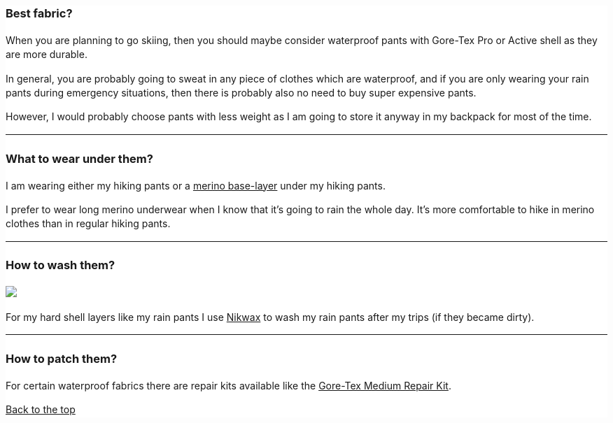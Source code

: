 <script src="//z-na.amazon-adsystem.com/widgets/onejs?MarketPlace=US&adInstanceId=cc781bfd-577f-4efb-9da6-75cb9fc7d1c2"></script>

### Best fabric?

When you are planning to go skiing, then you should maybe consider waterproof pants with Gore-Tex Pro or Active shell as they are more durable.

In general, you are probably going to sweat in any piece of clothes which are waterproof, and if you are only wearing your rain pants during emergency situations, then there is probably also no need to buy super expensive pants.

However, I would probably choose pants with less weight as I am going to store it anyway in my backpack for most of the time.

---

### What to wear under them?

I am wearing either my hiking pants or a [merino base-layer](http://www.hikeventures.com/best-base-layers/) under my hiking pants.

I prefer to wear long merino underwear when I know that it’s going to rain the whole day. It’s more comfortable to hike in merino clothes than in regular hiking pants.

---

### How to wash them?

<a rel="nofollow" href="https://www.amazon.com/Nikwax-Hardshell-Clean-Waterproof-DUO-Pack/dp/B000PGOOIS/ref=as_li_ss_il?ie=UTF8&qid=1499894360&sr=8-2&keywords=nikwax&linkCode=li3&tag=hikeve-20&linkId=18c445a067d443b8df2331be005bac4f" target="_blank"><img border="0" src="//ws-na.amazon-adsystem.com/widgets/q?_encoding=UTF8&ASIN=B000PGOOIS&Format=_SL250_&ID=AsinImage&MarketPlace=US&ServiceVersion=20070822&WS=1&tag=hikeve-20" ></a><img src="https://ir-na.amazon-adsystem.com/e/ir?t=hikeve-20&l=li3&o=1&a=B000PGOOIS" width="1" height="1" border="0" alt="" style="border:none !important; margin:0px !important;" />

For my hard shell layers like my rain pants I use <a href="http://amzn.to/2sRiOEP" rel="nofollow">Nikwax</a> to wash my rain pants after my trips (if they became dirty).

---

### How to patch them?

For certain waterproof fabrics there are repair kits available like the <a href="http://amzn.to/2tfXV5K" rel="nofollow">Gore-Tex Medium Repair Kit</a>.

<a href="#table" class="btn btn-danger" role="button">Back to the top</a>
